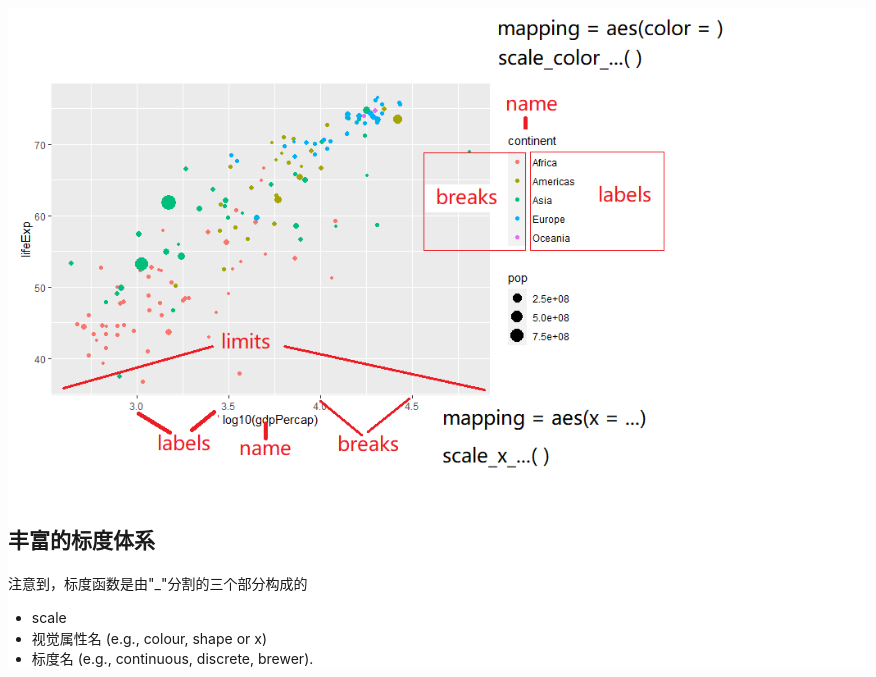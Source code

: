 <img src="images/ggplot2-scales.png" width="85%" />


## 丰富的标度体系

注意到，标度函数是由"_"分割的三个部分构成的
- scale
- 视觉属性名 (e.g., colour, shape or x)
- 标度名 (e.g., continuous, discrete, brewer).


